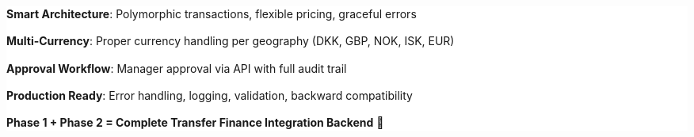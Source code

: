 **Smart Architecture**: Polymorphic transactions, flexible pricing, graceful errors

**Multi-Currency**: Proper currency handling per geography (DKK, GBP, NOK, ISK, EUR)

**Approval Workflow**: Manager approval via API with full audit trail

**Production Ready**: Error handling, logging, validation, backward compatibility

**Phase 1 + Phase 2 = Complete Transfer Finance Integration Backend** 🎉

